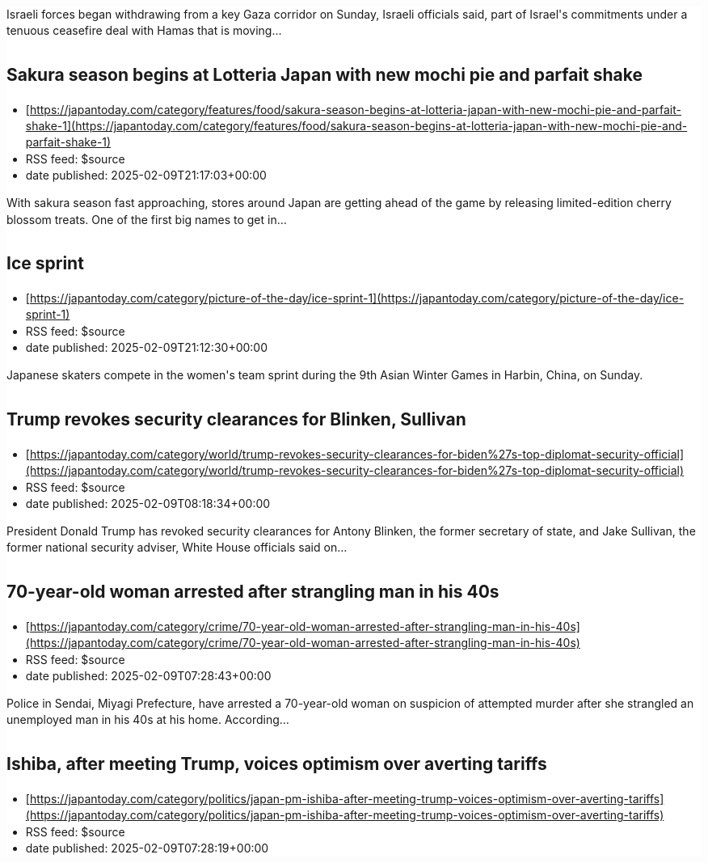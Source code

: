 Israeli forces began withdrawing from a key Gaza corridor on Sunday, Israeli officials said, part of Israel's commitments under a tenuous ceasefire deal with Hamas that is moving…

## Sakura season begins at Lotteria Japan with new mochi pie and parfait shake
 - [https://japantoday.com/category/features/food/sakura-season-begins-at-lotteria-japan-with-new-mochi-pie-and-parfait-shake-1](https://japantoday.com/category/features/food/sakura-season-begins-at-lotteria-japan-with-new-mochi-pie-and-parfait-shake-1)
 - RSS feed: $source
 - date published: 2025-02-09T21:17:03+00:00

With sakura season fast approaching, stores around Japan are getting ahead of the game by releasing limited-edition cherry blossom treats. One of the first big names to get in…

## Ice sprint
 - [https://japantoday.com/category/picture-of-the-day/ice-sprint-1](https://japantoday.com/category/picture-of-the-day/ice-sprint-1)
 - RSS feed: $source
 - date published: 2025-02-09T21:12:30+00:00

Japanese skaters compete in the women's team sprint during the 9th Asian Winter Games in Harbin, China, on Sunday.

## Trump revokes security clearances for Blinken, Sullivan
 - [https://japantoday.com/category/world/trump-revokes-security-clearances-for-biden%27s-top-diplomat-security-official](https://japantoday.com/category/world/trump-revokes-security-clearances-for-biden%27s-top-diplomat-security-official)
 - RSS feed: $source
 - date published: 2025-02-09T08:18:34+00:00

President Donald Trump has revoked security clearances for Antony Blinken, the former secretary of state, and Jake Sullivan, the former national security adviser, White House officials said on…

## 70-year-old woman arrested after strangling man in his 40s
 - [https://japantoday.com/category/crime/70-year-old-woman-arrested-after-strangling-man-in-his-40s](https://japantoday.com/category/crime/70-year-old-woman-arrested-after-strangling-man-in-his-40s)
 - RSS feed: $source
 - date published: 2025-02-09T07:28:43+00:00

Police in Sendai, Miyagi Prefecture, have arrested a 70-year-old woman on suspicion of attempted murder after she strangled an unemployed man in his 40s at his home.
According…

## Ishiba, after meeting Trump, voices optimism over averting tariffs
 - [https://japantoday.com/category/politics/japan-pm-ishiba-after-meeting-trump-voices-optimism-over-averting-tariffs](https://japantoday.com/category/politics/japan-pm-ishiba-after-meeting-trump-voices-optimism-over-averting-tariffs)
 - RSS feed: $source
 - date published: 2025-02-09T07:28:19+00:00
